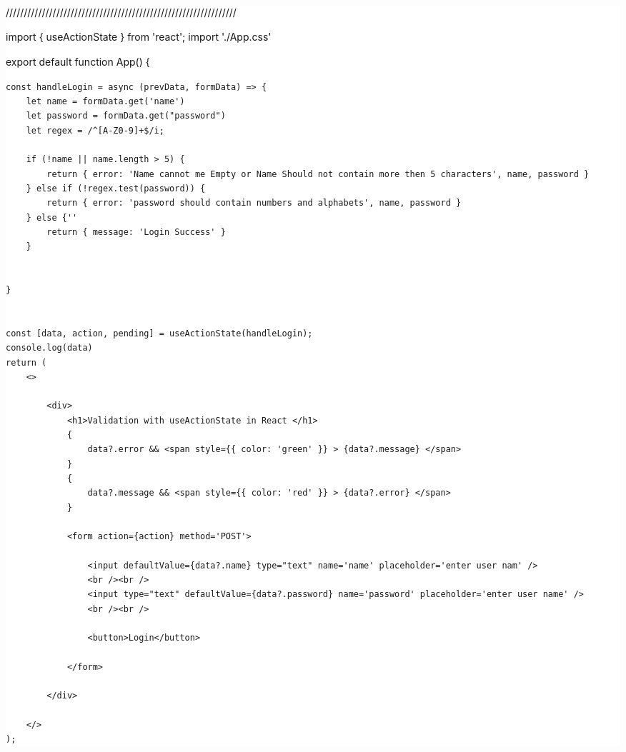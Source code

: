 







////////////////////////////////////////////////////////////////

import { useActionState } from 'react';
import './App.css'

export default function App() {

    const handleLogin = async (prevData, formData) => {
        let name = formData.get('name')
        let password = formData.get("password")
        let regex = /^[A-Z0-9]+$/i;

        if (!name || name.length > 5) {
            return { error: 'Name cannot me Empty or Name Should not contain more then 5 characters', name, password }
        } else if (!regex.test(password)) {
            return { error: 'password should contain numbers and alphabets', name, password }
        } else {''
            return { message: 'Login Success' }
        }


    }


    const [data, action, pending] = useActionState(handleLogin);
    console.log(data)
    return (
        <>

            <div>
                <h1>Validation with useActionState in React </h1>
                {
                    data?.error && <span style={{ color: 'green' }} > {data?.message} </span>
                }
                {
                    data?.message && <span style={{ color: 'red' }} > {data?.error} </span>
                }

                <form action={action} method='POST'>

                    <input defaultValue={data?.name} type="text" name='name' placeholder='enter user nam' />
                    <br /><br />
                    <input type="text" defaultValue={data?.password} name='password' placeholder='enter user name' />
                    <br /><br />

                    <button>Login</button>

                </form>

            </div>

        </>
    );
